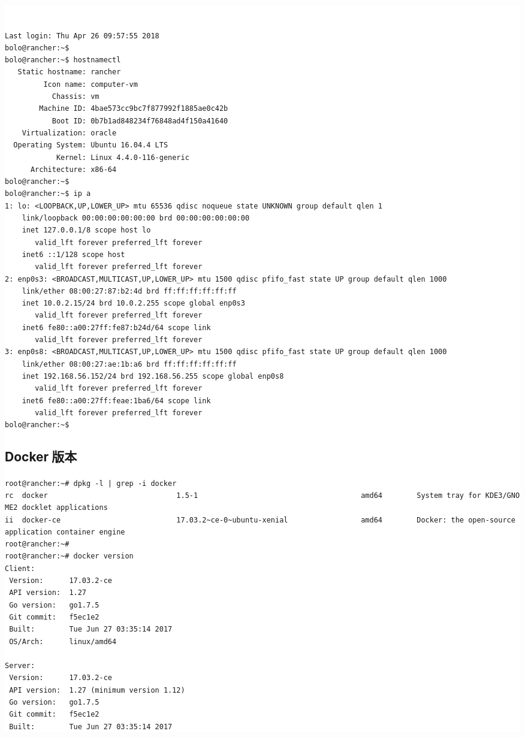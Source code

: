 ~~~


Last login: Thu Apr 26 09:57:55 2018
bolo@rancher:~$ 
bolo@rancher:~$ hostnamectl 
   Static hostname: rancher
         Icon name: computer-vm
           Chassis: vm
        Machine ID: 4bae573cc9bc7f877992f1885ae0c42b
           Boot ID: 0b7b1ad848234f76848ad4f150a41640
    Virtualization: oracle
  Operating System: Ubuntu 16.04.4 LTS
            Kernel: Linux 4.4.0-116-generic
      Architecture: x86-64
bolo@rancher:~$ 
bolo@rancher:~$ ip a 
1: lo: <LOOPBACK,UP,LOWER_UP> mtu 65536 qdisc noqueue state UNKNOWN group default qlen 1
    link/loopback 00:00:00:00:00:00 brd 00:00:00:00:00:00
    inet 127.0.0.1/8 scope host lo
       valid_lft forever preferred_lft forever
    inet6 ::1/128 scope host 
       valid_lft forever preferred_lft forever
2: enp0s3: <BROADCAST,MULTICAST,UP,LOWER_UP> mtu 1500 qdisc pfifo_fast state UP group default qlen 1000
    link/ether 08:00:27:87:b2:4d brd ff:ff:ff:ff:ff:ff
    inet 10.0.2.15/24 brd 10.0.2.255 scope global enp0s3
       valid_lft forever preferred_lft forever
    inet6 fe80::a00:27ff:fe87:b24d/64 scope link 
       valid_lft forever preferred_lft forever
3: enp0s8: <BROADCAST,MULTICAST,UP,LOWER_UP> mtu 1500 qdisc pfifo_fast state UP group default qlen 1000
    link/ether 08:00:27:ae:1b:a6 brd ff:ff:ff:ff:ff:ff
    inet 192.168.56.152/24 brd 192.168.56.255 scope global enp0s8
       valid_lft forever preferred_lft forever
    inet6 fe80::a00:27ff:feae:1ba6/64 scope link 
       valid_lft forever preferred_lft forever
bolo@rancher:~$ 
~~~

## Docker 版本

~~~
root@rancher:~# dpkg -l | grep -i docker
rc  docker                              1.5-1                                      amd64        System tray for KDE3/GNOME2 docklet applications
ii  docker-ce                           17.03.2~ce-0~ubuntu-xenial                 amd64        Docker: the open-source application container engine
root@rancher:~# 
root@rancher:~# docker version
Client:
 Version:      17.03.2-ce
 API version:  1.27
 Go version:   go1.7.5
 Git commit:   f5ec1e2
 Built:        Tue Jun 27 03:35:14 2017
 OS/Arch:      linux/amd64

Server:
 Version:      17.03.2-ce
 API version:  1.27 (minimum version 1.12)
 Go version:   go1.7.5
 Git commit:   f5ec1e2
 Built:        Tue Jun 27 03:35:14 2017
~~~